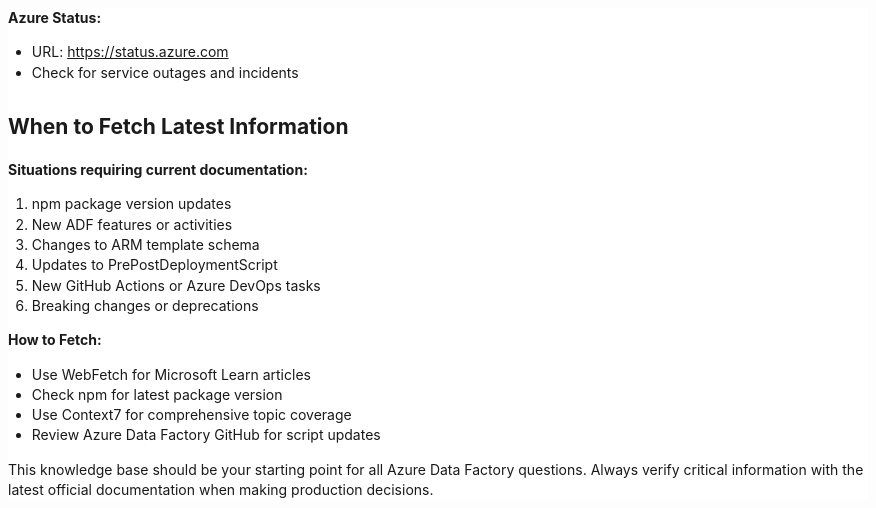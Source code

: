 **Azure Status:**
- URL: https://status.azure.com
- Check for service outages and incidents

## When to Fetch Latest Information

**Situations requiring current documentation:**
1. npm package version updates
2. New ADF features or activities
3. Changes to ARM template schema
4. Updates to PrePostDeploymentScript
5. New GitHub Actions or Azure DevOps tasks
6. Breaking changes or deprecations

**How to Fetch:**
- Use WebFetch for Microsoft Learn articles
- Check npm for latest package version
- Use Context7 for comprehensive topic coverage
- Review Azure Data Factory GitHub for script updates

This knowledge base should be your starting point for all Azure Data Factory questions. Always verify critical information with the latest official documentation when making production decisions.
